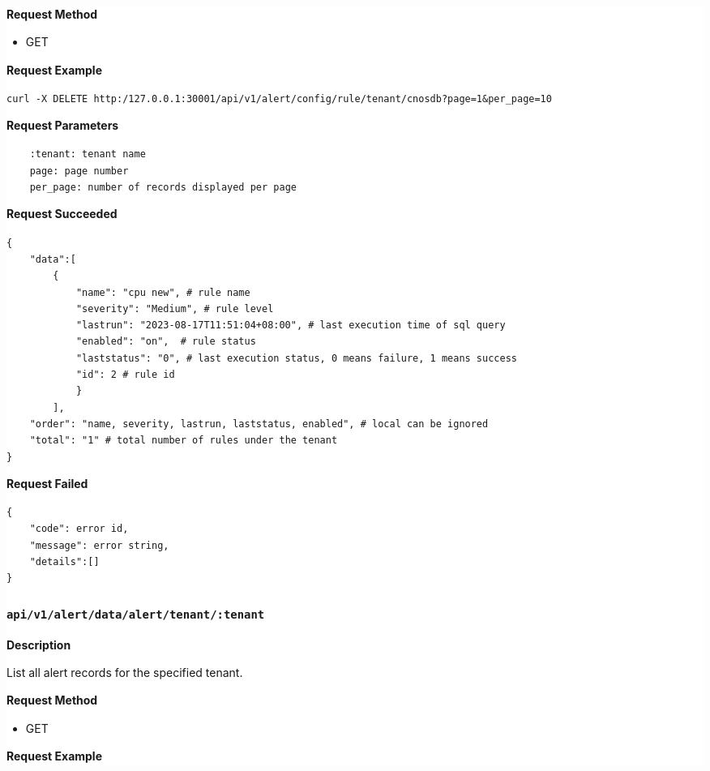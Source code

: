**Request Method**

- GET

**Request Example**

```shell
curl -X DELETE http:/127.0.0.1:30001/api/v1/alert/config/rule/tenant/cnosdb?page=1&per_page=10
```

**Request Parameters**

```shell
    :tenant: tenant name
    page: page number
    per_page: number of records displayed per page
```

**Request Succeeded**

```shell
{
    "data":[
        {
            "name": "cpu new", # rule name
            "severity": "Medium", # rule level
            "lastrun": "2023-08-17T11:51:04+08:00", # last execution time of sql query
            "enabled": "on",  # rule status
            "laststatus": "0", # last execution status, 0 means failure, 1 means success
            "id": 2 # rule id
            }
        ], 
    "order": "name, severity, lastrun, laststatus, enabled", # local can be ignored
    "total": "1" # total number of rules under the tenant
}
```

**Request Failed**

```shell
{
    "code": error id, 
    "message": error string, 
    "details":[]
}
```

### `api/v1/alert/data/alert/tenant/:tenant`

**Description**

List all alert records for the specified tenant.

**Request Method**

- GET

**Request Example**
